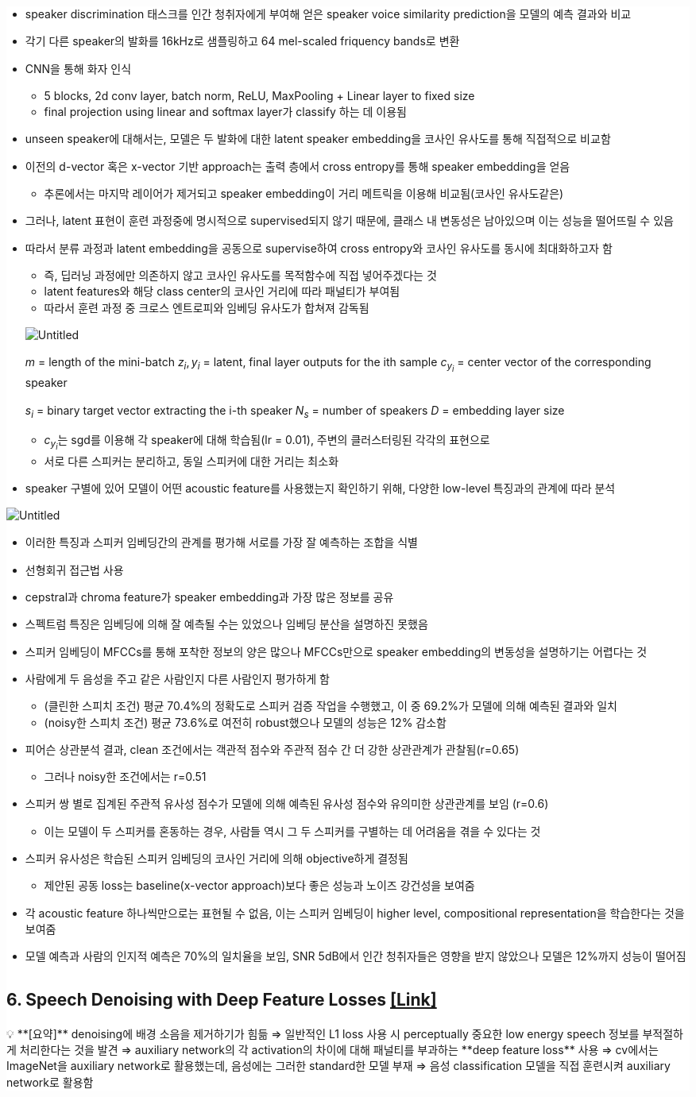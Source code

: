 - speaker discrimination 태스크를 인간 청취자에게 부여해 얻은 speaker voice similarity prediction을 모델의 예측 결과와 비교
- 각기 다른 speaker의 발화를 16kHz로 샘플링하고 64 mel-scaled friquency bands로 변환
- CNN을 통해 화자 인식
    - 5 blocks, 2d conv layer, batch norm, ReLU, MaxPooling + Linear layer to fixed size
    - final projection using linear and softmax layer가 classify 하는 데 이용됨
- unseen speaker에 대해서는, 모델은 두 발화에 대한 latent speaker embedding을 코사인 유사도를 통해 직접적으로 비교함
- 이전의 d-vector 혹은 x-vector 기반 approach는 출력 층에서 cross entropy를 통해 speaker embedding을 얻음
    - 추론에서는 마지막 레이어가 제거되고 speaker embedding이 거리 메트릭을 이용해 비교됨(코사인 유사도같은)
- 그러나, latent 표현이 훈련 과정중에 명시적으로 supervised되지 않기 때문에, 클래스 내 변동성은 남아있으며 이는 성능을 떨어뜨릴 수 있음
- 따라서 분류 과정과 latent embedding을 공동으로 supervise하여 cross entropy와 코사인 유사도를 동시에 최대화하고자 함
    - 즉, 딥러닝 과정에만 의존하지 않고 코사인 유사도를 목적함수에 직접 넣어주겠다는 것
    - latent features와 해당 class center의 코사인 거리에 따라 패널티가 부여됨
    - 따라서 훈련 과정 중 크로스 엔트로피와 임베딩 유사도가 합쳐져 감독됨
    
    ![Untitled](https://prod-files-secure.s3.us-west-2.amazonaws.com/13d9be09-c03c-4519-ade0-7c372fd1cb54/e93969f8-621b-4c81-ad33-2f25a4ea577e/Untitled.png)
    
    $m$ = length of the mini-batch     $z_i, y_i$ = latent, final layer outputs for the ith sample    $c_{y_i}$ = center vector of the corresponding speaker
    
    $s_i$ = binary target vector extracting the i-th speaker  $N_s$ = number of speakers  $D$   = embedding layer size
    
    - $c_{y_i}$는 sgd를 이용해 각 speaker에 대해 학습됨(lr = 0.01), 주변의 클러스터링된 각각의 표현으로
    - 서로 다른 스피커는 분리하고, 동일 스피커에 대한 거리는 최소화
- speaker 구별에 있어 모델이 어떤 acoustic feature를 사용했는지 확인하기 위해, 다양한 low-level 특징과의 관계에 따라 분석

![Untitled](https://prod-files-secure.s3.us-west-2.amazonaws.com/13d9be09-c03c-4519-ade0-7c372fd1cb54/d1d515cc-4c3e-4f02-93ff-c184d4dac7d0/Untitled.png)

- 이러한 특징과 스피커 임베딩간의 관계를 평가해 서로를 가장 잘 예측하는 조합을 식별
- 선형회귀 접근법 사용
- cepstral과 chroma feature가 speaker embedding과 가장 많은 정보를 공유
- 스펙트럼 특징은 임베딩에 의해 잘 예측될 수는 있었으나 임베딩 분산을 설명하진 못했음
- 스피커 임베딩이 MFCCs를 통해 포착한 정보의 양은 많으나 MFCCs만으로 speaker embedding의 변동성을 설명하기는 어렵다는 것

- 사람에게 두 음성을 주고 같은 사람인지 다른 사람인지 평가하게 함
    - (클린한 스피치 조건) 평균 70.4%의 정확도로 스피커 검증 작업을 수행했고, 이 중 69.2%가 모델에 의해 예측된 결과와 일치
    - (noisy한 스피치 조건) 평균 73.6%로 여전히 robust했으나 모델의 성능은 12% 감소함
- 피어슨 상관분석 결과, clean 조건에서는 객관적 점수와 주관적 점수 간 더 강한 상관관계가 관찰됨(r=0.65)
    - 그러나 noisy한 조건에서는 r=0.51
- 스피커 쌍 별로 집계된 주관적 유사성 점수가 모델에 의해 예측된 유사성 점수와 유의미한 상관관계를 보임 (r=0.6)
    - 이는 모델이 두 스피커를 혼동하는 경우, 사람들 역시 그 두 스피커를 구별하는 데 어려움을 겪을 수 있다는 것
- 스피커 유사성은 학습된 스피커 임베딩의 코사인 거리에 의해 objective하게 결정됨
    - 제안된 공동 loss는 baseline(x-vector approach)보다 좋은 성능과 노이즈 강건성을 보여줌
- 각 acoustic feature 하나씩만으로는 표현될 수 없음, 이는 스피커 임베딩이 higher level, compositional representation을 학습한다는 것을 보여줌
- 모델 예측과 사람의 인지적 예측은 70%의 일치율을 보임, SNR 5dB에서 인간 청취자들은 영향을 받지 않았으나 모델은 12%까지 성능이 떨어짐

## 6. **Speech Denoising with Deep Feature Losses [[Link]](https://arxiv.org/pdf/1806.10522.pdf)**

<aside>
💡 **[요약]**
denoising에 배경 소음을 제거하기가 힘듦 ⇒ 일반적인 L1 loss 사용 시 perceptually 중요한 low energy speech 정보를 부적절하게 처리한다는 것을 발견
⇒ auxiliary network의 각 activation의 차이에 대해 패널티를 부과하는 **deep feature loss** 사용
⇒ cv에서는 ImageNet을 auxiliary network로 활용했는데, 음성에는 그러한 standard한 모델 부재
⇒ 음성 classification 모델을 직접 훈련시켜 auxiliary network로 활용함
